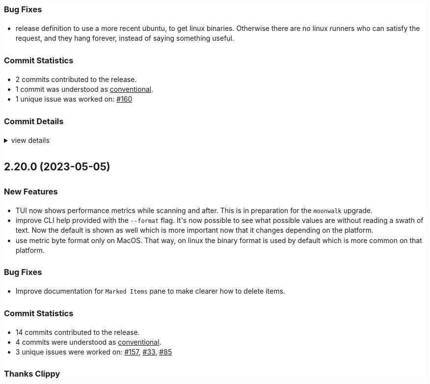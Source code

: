 ### Bug Fixes

 - <csr-id-3e8509d31291cbcaa0501b5ec4abf7f26a226836/> release definition to use a more recent ubuntu, to get linux binaries.
   Otherwise there are no linux runners who can satisfy the request, and they hang forever,
   instead of saying something useful.

### Commit Statistics

<csr-read-only-do-not-edit/>

 - 2 commits contributed to the release.
 - 1 commit was understood as [conventional](https://www.conventionalcommits.org).
 - 1 unique issue was worked on: [#160](https://github.com/Byron/dua-cli/issues/160)

### Commit Details

<csr-read-only-do-not-edit/>

<details><summary>view details</summary></details>

## 2.20.0 (2023-05-05)

### New Features

 - <csr-id-13bfe4582f8cbf6f8f12e7ee8acaae710e8a87d2/> TUI now shows performance metrics while scanning and after.
   This is in preparation for the `moonwalk` upgrade.
 - <csr-id-d0e85fec1586a8937928472e361837ef21e40b14/> improve CLI help provided with the `--format` flag.
   It's now possible to see what possible values are without reading a swath
   of text. Now the default is shown as well which is more important now that
   it changes depending on the platform.
 - <csr-id-22f54dd7c0e83b55e0acc2fb1a10ab487bdeb9fb/> use metric byte format only on MacOS.
   That way, on linux the binary format is used by default which is more common
   on that platform.

### Bug Fixes

 - <csr-id-b61ec973b7437230183d6dabf361b0848519f5dc/> Improve documentation for `Marked Items` pane to make clearer how to delete items.

### Commit Statistics

<csr-read-only-do-not-edit/>

 - 14 commits contributed to the release.
 - 4 commits were understood as [conventional](https://www.conventionalcommits.org).
 - 3 unique issues were worked on: [#157](https://github.com/Byron/dua-cli/issues/157), [#33](https://github.com/Byron/dua-cli/issues/33), [#85](https://github.com/Byron/dua-cli/issues/85)

### Thanks Clippy
